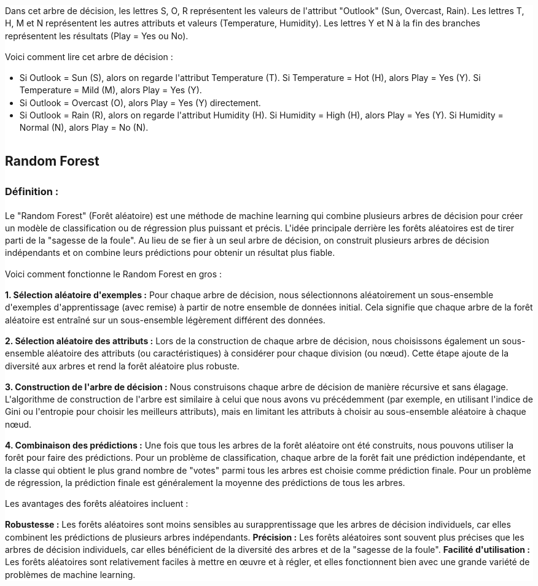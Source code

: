 Dans cet arbre de décision, les lettres S, O, R représentent les valeurs de l'attribut "Outlook" (Sun, Overcast, Rain). Les lettres T, H, M et N représentent les autres attributs et valeurs (Temperature, Humidity). Les lettres Y et N à la fin des branches représentent les résultats (Play = Yes ou No).

Voici comment lire cet arbre de décision :
- Si Outlook = Sun (S), alors on regarde l'attribut Temperature (T). Si Temperature = Hot (H), alors Play = Yes (Y). Si Temperature = Mild (M), alors Play = Yes (Y).
- Si Outlook = Overcast (O), alors Play = Yes (Y) directement.
- Si Outlook = Rain (R), alors on regarde l'attribut Humidity (H). Si Humidity = High (H), alors Play = Yes (Y). Si Humidity = Normal (N), alors Play = No (N).


## Random Forest

### Définition :

Le "Random Forest" (Forêt aléatoire) est une méthode de machine learning qui combine plusieurs arbres de décision pour créer un modèle de classification ou de régression plus puissant et précis. L'idée principale derrière les forêts aléatoires est de tirer parti de la "sagesse de la foule". Au lieu de se fier à un seul arbre de décision, on construit plusieurs arbres de décision indépendants et on combine leurs prédictions pour obtenir un résultat plus fiable.

Voici comment fonctionne le Random Forest en gros :

**1. Sélection aléatoire d'exemples :** Pour chaque arbre de décision, nous sélectionnons aléatoirement un sous-ensemble d'exemples d'apprentissage (avec remise) à partir de notre ensemble de données initial. Cela signifie que chaque arbre de la forêt aléatoire est entraîné sur un sous-ensemble légèrement différent des données.

**2. Sélection aléatoire des attributs :** Lors de la construction de chaque arbre de décision, nous choisissons également un sous-ensemble aléatoire des attributs (ou caractéristiques) à considérer pour chaque division (ou nœud). Cette étape ajoute de la diversité aux arbres et rend la forêt aléatoire plus robuste.

**3. Construction de l'arbre de décision :** Nous construisons chaque arbre de décision de manière récursive et sans élagage. L'algorithme de construction de l'arbre est similaire à celui que nous avons vu précédemment (par exemple, en utilisant l'indice de Gini ou l'entropie pour choisir les meilleurs attributs), mais en limitant les attributs à choisir au sous-ensemble aléatoire à chaque nœud.

**4. Combinaison des prédictions :** Une fois que tous les arbres de la forêt aléatoire ont été construits, nous pouvons utiliser la forêt pour faire des prédictions. Pour un problème de classification, chaque arbre de la forêt fait une prédiction indépendante, et la classe qui obtient le plus grand nombre de "votes" parmi tous les arbres est choisie comme prédiction finale. Pour un problème de régression, la prédiction finale est généralement la moyenne des prédictions de tous les arbres.

Les avantages des forêts aléatoires incluent :

**Robustesse :** Les forêts aléatoires sont moins sensibles au surapprentissage que les arbres de décision individuels, car elles combinent les prédictions de plusieurs arbres indépendants.
**Précision :** Les forêts aléatoires sont souvent plus précises que les arbres de décision individuels, car elles bénéficient de la diversité des arbres et de la "sagesse de la foule".
**Facilité d'utilisation :** Les forêts aléatoires sont relativement faciles à mettre en œuvre et à régler, et elles fonctionnent bien avec une grande variété de problèmes de machine learning.
